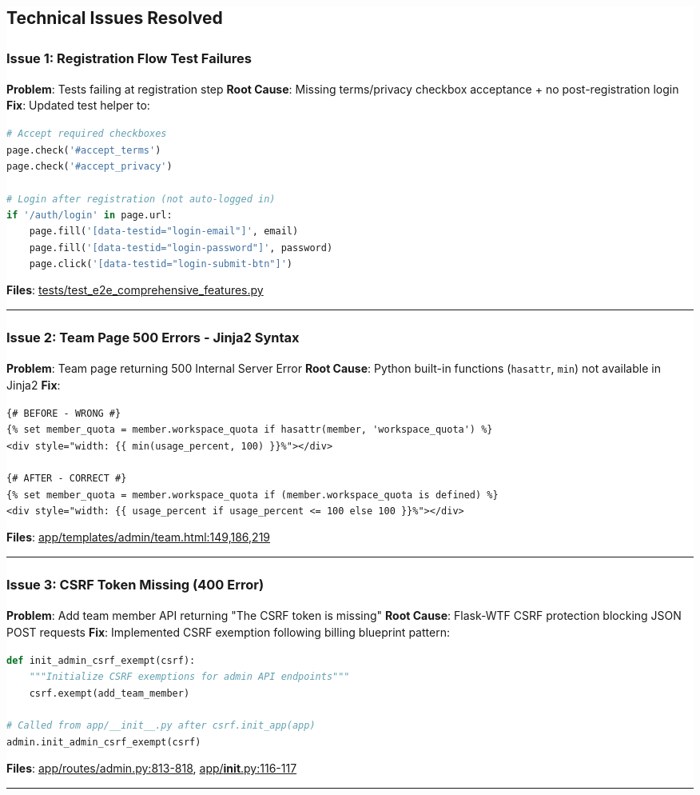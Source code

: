 
## Technical Issues Resolved

### Issue 1: Registration Flow Test Failures
**Problem**: Tests failing at registration step
**Root Cause**: Missing terms/privacy checkbox acceptance + no post-registration login
**Fix**: Updated test helper to:
```python
# Accept required checkboxes
page.check('#accept_terms')
page.check('#accept_privacy')

# Login after registration (not auto-logged in)
if '/auth/login' in page.url:
    page.fill('[data-testid="login-email"]', email)
    page.fill('[data-testid="login-password"]', password)
    page.click('[data-testid="login-submit-btn"]')
```
**Files**: [tests/test_e2e_comprehensive_features.py](../tests/test_e2e_comprehensive_features.py)

---

### Issue 2: Team Page 500 Errors - Jinja2 Syntax
**Problem**: Team page returning 500 Internal Server Error
**Root Cause**: Python built-in functions (`hasattr`, `min`) not available in Jinja2
**Fix**:
```jinja2
{# BEFORE - WRONG #}
{% set member_quota = member.workspace_quota if hasattr(member, 'workspace_quota') %}
<div style="width: {{ min(usage_percent, 100) }}%"></div>

{# AFTER - CORRECT #}
{% set member_quota = member.workspace_quota if (member.workspace_quota is defined) %}
<div style="width: {{ usage_percent if usage_percent <= 100 else 100 }}%"></div>
```
**Files**: [app/templates/admin/team.html:149,186,219](../app/templates/admin/team.html)

---

### Issue 3: CSRF Token Missing (400 Error)
**Problem**: Add team member API returning "The CSRF token is missing"
**Root Cause**: Flask-WTF CSRF protection blocking JSON POST requests
**Fix**: Implemented CSRF exemption following billing blueprint pattern:
```python
def init_admin_csrf_exempt(csrf):
    """Initialize CSRF exemptions for admin API endpoints"""
    csrf.exempt(add_team_member)

# Called from app/__init__.py after csrf.init_app(app)
admin.init_admin_csrf_exempt(csrf)
```
**Files**: [app/routes/admin.py:813-818](../app/routes/admin.py), [app/__init__.py:116-117](../app/__init__.py)

---
